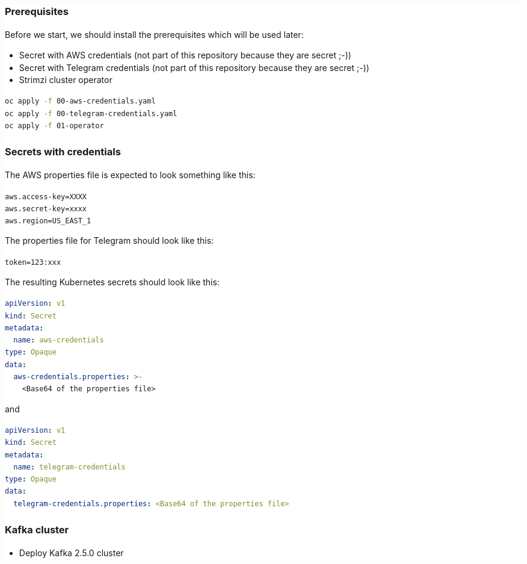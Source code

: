 ### Prerequisites

Before we start, we should install the prerequisites which will be used later:
* Secret with AWS credentials (not part of this repository because they are secret ;-))
* Secret with Telegram credentials (not part of this repository because they are secret ;-))
* Strimzi cluster operator

```bash
oc apply -f 00-aws-credentials.yaml
oc apply -f 00-telegram-credentials.yaml
oc apply -f 01-operator
```

### Secrets with credentials

The AWS properties file is expected to look something like this:

```properties
aws.access-key=XXXX
aws.secret-key=xxxx
aws.region=US_EAST_1
```

The properties file for Telegram should look like this:

```properties
token=123:xxx
```

The resulting Kubernetes secrets should look like this:

```yaml
apiVersion: v1
kind: Secret
metadata:
  name: aws-credentials
type: Opaque
data:
  aws-credentials.properties: >-
    <Base64 of the properties file>
```

and 

```yaml
apiVersion: v1
kind: Secret
metadata:
  name: telegram-credentials
type: Opaque
data:
  telegram-credentials.properties: <Base64 of the properties file>
```

### Kafka cluster

* Deploy Kafka 2.5.0 cluster
